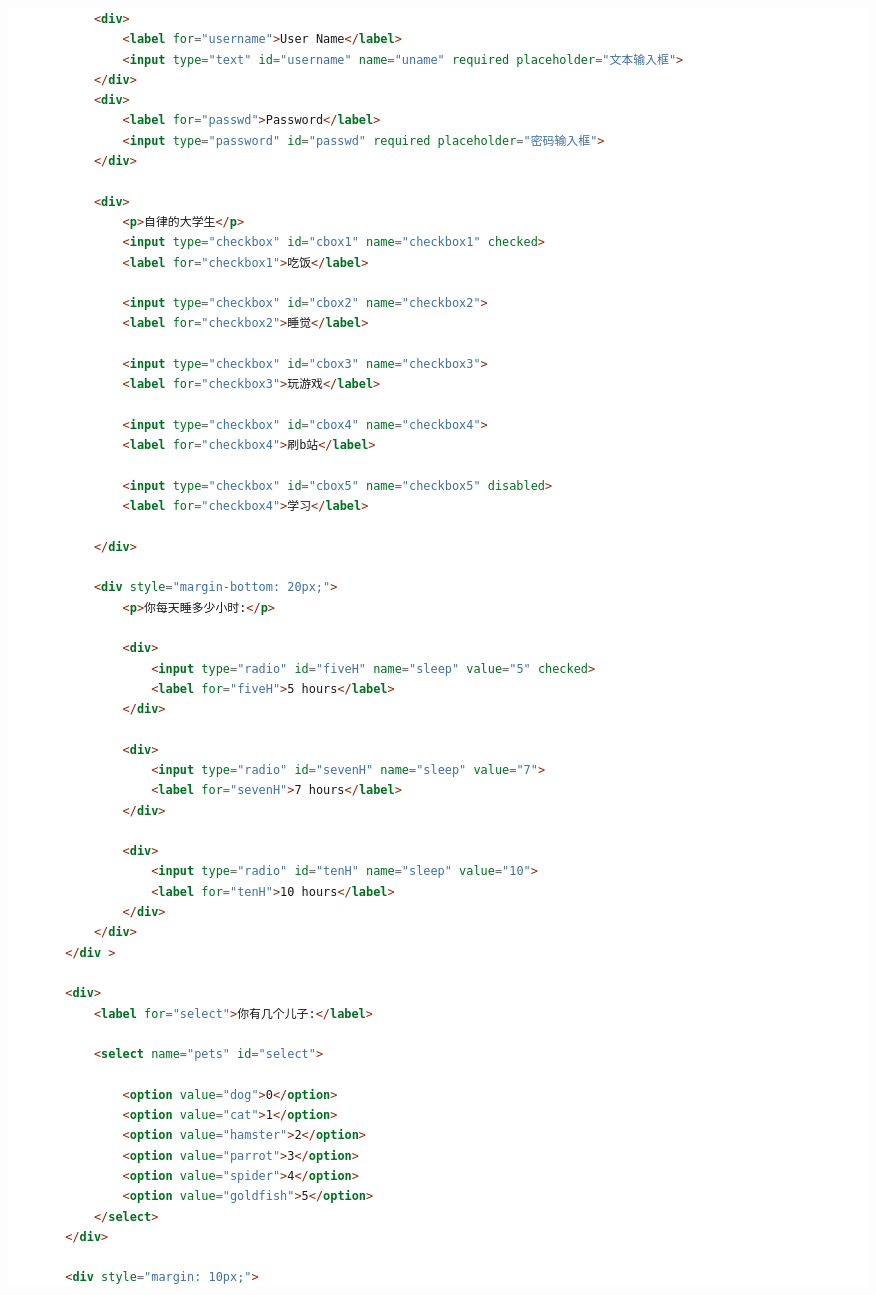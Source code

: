 ~~~html
            <div>
                <label for="username">User Name</label>
                <input type="text" id="username" name="uname" required placeholder="文本输入框">
            </div>
            <div>
                <label for="passwd">Password</label>
                <input type="password" id="passwd" required placeholder="密码输入框">
            </div>
    
            <div>
                <p>自律的大学生</p>
                <input type="checkbox" id="cbox1" name="checkbox1" checked>
                <label for="checkbox1">吃饭</label>

                <input type="checkbox" id="cbox2" name="checkbox2">
                <label for="checkbox2">睡觉</label>

                <input type="checkbox" id="cbox3" name="checkbox3">
                <label for="checkbox3">玩游戏</label>

                <input type="checkbox" id="cbox4" name="checkbox4">
                <label for="checkbox4">刷b站</label>

                <input type="checkbox" id="cbox5" name="checkbox5" disabled>
                <label for="checkbox4">学习</label>

            </div>

            <div style="margin-bottom: 20px;">
                <p>你每天睡多少小时:</p>

                <div>
                    <input type="radio" id="fiveH" name="sleep" value="5" checked>
                    <label for="fiveH">5 hours</label>
                </div>

                <div>
                    <input type="radio" id="sevenH" name="sleep" value="7">
                    <label for="sevenH">7 hours</label>
                </div>

                <div>
                    <input type="radio" id="tenH" name="sleep" value="10">
                    <label for="tenH">10 hours</label>
                </div>
            </div>
        </div >

        <div>
            <label for="select">你有几个儿子:</label>

            <select name="pets" id="select">
                
                <option value="dog">0</option>
                <option value="cat">1</option>
                <option value="hamster">2</option>
                <option value="parrot">3</option>
                <option value="spider">4</option>
                <option value="goldfish">5</option>
            </select>
        </div>

        <div style="margin: 10px;">
~~~